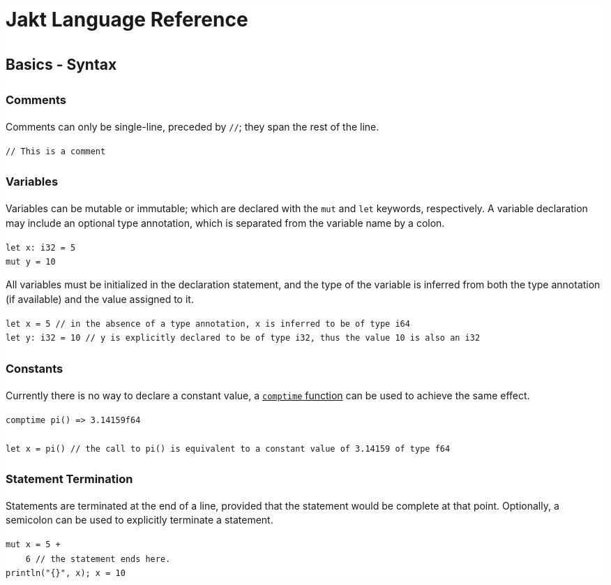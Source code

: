 # Jakt Language Reference

## Basics - Syntax

### Comments

Comments can only be single-line, preceded by `//`; they span the rest of the line.

```jakt
// This is a comment
```

### Variables

Variables can be mutable or immutable; which are declared with the `mut` and `let` keywords, respectively.
A variable declaration may include an optional type annotation, which is separated from the variable name by a colon.

```jakt
let x: i32 = 5
mut y = 10
```

All variables must be initialized in the declaration statement, and the type of the variable is inferred from both the type annotation (if available) and the value assigned to it.

```jakt
let x = 5 // in the absence of a type annotation, x is inferred to be of type i64
let y: i32 = 10 // y is explicitly declared to be of type i32, thus the value 10 is also an i32
```

### Constants

Currently there is no way to declare a constant value, a [`comptime` function](functions.md#comptime-functions) can be used to achieve the same effect.

```jakt
comptime pi() => 3.14159f64

let x = pi() // the call to pi() is equivalent to a constant value of 3.14159 of type f64
```

### Statement Termination

Statements are terminated at the end of a line, provided that the statement would be complete at that point.
Optionally, a semicolon can be used to explicitly terminate a statement.

```jakt
mut x = 5 +
    6 // the statement ends here.
println("{}", x); x = 10
```
